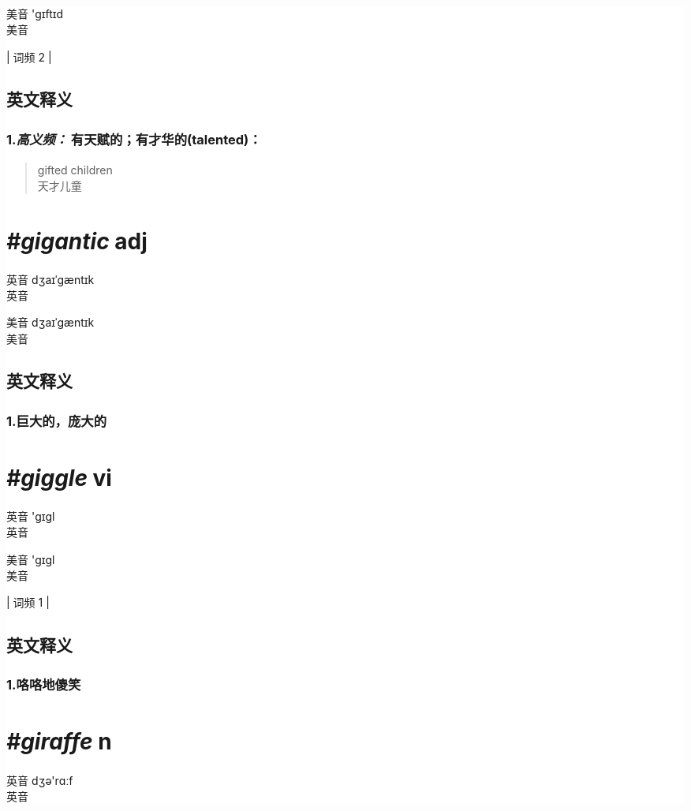 美音 'ɡɪftɪd  
美音
<audio src="./media/gifted.aac" controls="controls"></audio>



| 词频 2 |  

英文释义
---
### 1.*高义频：* **有天赋的；有才华的(talented)：**  

 > gifted children  
 > 天才儿童    


# ***\#gigantic*** adj
英音 dʒaɪˈɡæntɪk  
英音
<audio src="./media/gigantic1_AAC.aac" controls="controls"></audio>

美音 dʒaɪˈɡæntɪk  
美音
<audio src="./media/gigantic2_AAC.aac" controls="controls"></audio>



  

英文释义
---
### 1.**巨大的，庞大的**  


# ***\#giggle*** vi
英音 'ɡɪɡl  
英音
<audio src="./media/giggle1.aac" controls="controls"></audio>

美音 'ɡɪɡl  
美音
<audio src="./media/giggle2.aac" controls="controls"></audio>



| 词频 1 |  

英文释义
---
### 1.**咯咯地傻笑**  


# ***\#giraffe*** n
英音 dʒə'rɑːf  
英音
<audio src="./media/giraffe-B.aac" controls="controls"></audio>
